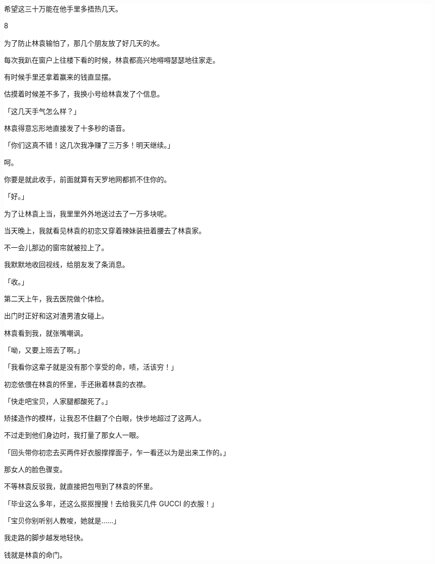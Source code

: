 希望这三十万能在他手里多捂热几天。

8

为了防止林袁输怕了，那几个朋友放了好几天的水。

每次我趴在窗户上往楼下看的时候，林袁都高兴地嘚嘚瑟瑟地往家走。

有时候手里还拿着赢来的钱直显摆。

估摸着时候差不多了，我换小号给林袁发了个信息。

「这几天手气怎么样？」

林袁得意忘形地直接发了十多秒的语音。

「你们这真不错！这几次我净赚了三万多！明天继续。」

呵。

你要是就此收手，前面就算有天罗地网都抓不住你的。

「好。」

为了让林袁上当，我里里外外地送过去了一万多块呢。

当天晚上，我就看见林袁的初恋又穿着辣妹装扭着腰去了林袁家。

不一会儿那边的窗帘就被拉上了。

我默默地收回视线，给朋友发了条消息。

「收。」

第二天上午，我去医院做个体检。

出门时正好和这对渣男渣女碰上。

林袁看到我，就张嘴嘲讽。

「呦，又要上班去了啊。」

「我看你这辈子就是没有那个享受的命，啧，活该穷！」

初恋依偎在林袁的怀里，手还揪着林袁的衣襟。

「快走吧宝贝，人家腿都酸死了。」

矫揉造作的模样，让我忍不住翻了个白眼，快步地超过了这两人。

不过走到他们身边时，我打量了那女人一眼。

「回头带你初恋去买两件好衣服撑撑面子，乍一看还以为是出来工作的。」

那女人的脸色骤变。

不等林袁反驳我，就直接把包甩到了林袁的怀里。

「毕业这么多年，还这么抠抠搜搜！去给我买几件 GUCCI 的衣服！」

「宝贝你别听别人教唆，她就是……」

我走路的脚步越发地轻快。

钱就是林袁的命门。
